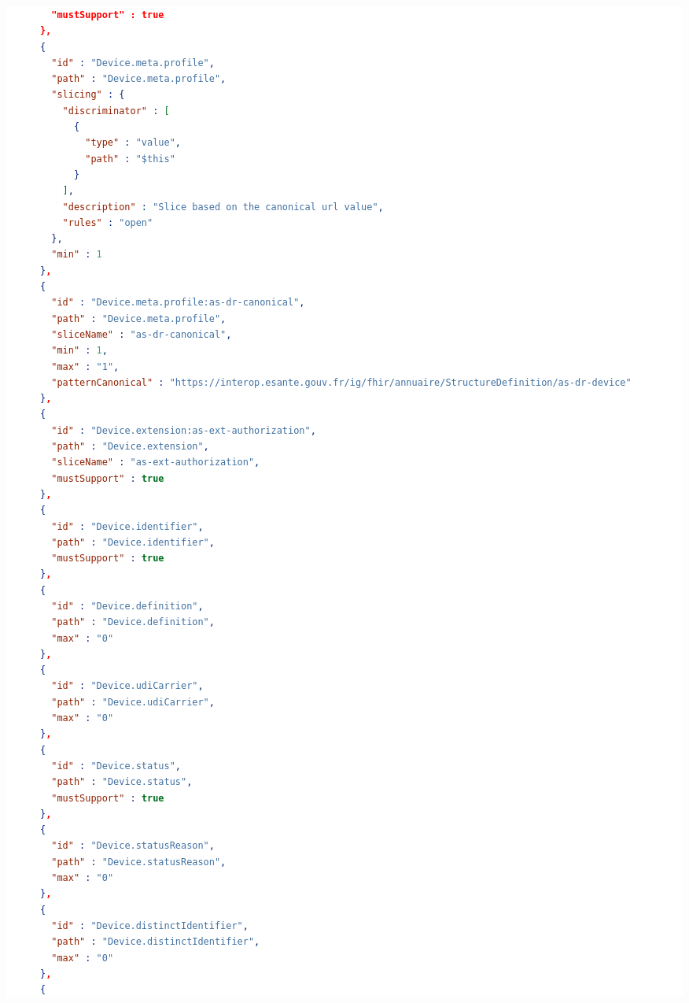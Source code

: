 ```json
        "mustSupport" : true
      },
      {
        "id" : "Device.meta.profile",
        "path" : "Device.meta.profile",
        "slicing" : {
          "discriminator" : [
            {
              "type" : "value",
              "path" : "$this"
            }
          ],
          "description" : "Slice based on the canonical url value",
          "rules" : "open"
        },
        "min" : 1
      },
      {
        "id" : "Device.meta.profile:as-dr-canonical",
        "path" : "Device.meta.profile",
        "sliceName" : "as-dr-canonical",
        "min" : 1,
        "max" : "1",
        "patternCanonical" : "https://interop.esante.gouv.fr/ig/fhir/annuaire/StructureDefinition/as-dr-device"
      },
      {
        "id" : "Device.extension:as-ext-authorization",
        "path" : "Device.extension",
        "sliceName" : "as-ext-authorization",
        "mustSupport" : true
      },
      {
        "id" : "Device.identifier",
        "path" : "Device.identifier",
        "mustSupport" : true
      },
      {
        "id" : "Device.definition",
        "path" : "Device.definition",
        "max" : "0"
      },
      {
        "id" : "Device.udiCarrier",
        "path" : "Device.udiCarrier",
        "max" : "0"
      },
      {
        "id" : "Device.status",
        "path" : "Device.status",
        "mustSupport" : true
      },
      {
        "id" : "Device.statusReason",
        "path" : "Device.statusReason",
        "max" : "0"
      },
      {
        "id" : "Device.distinctIdentifier",
        "path" : "Device.distinctIdentifier",
        "max" : "0"
      },
      {
```
